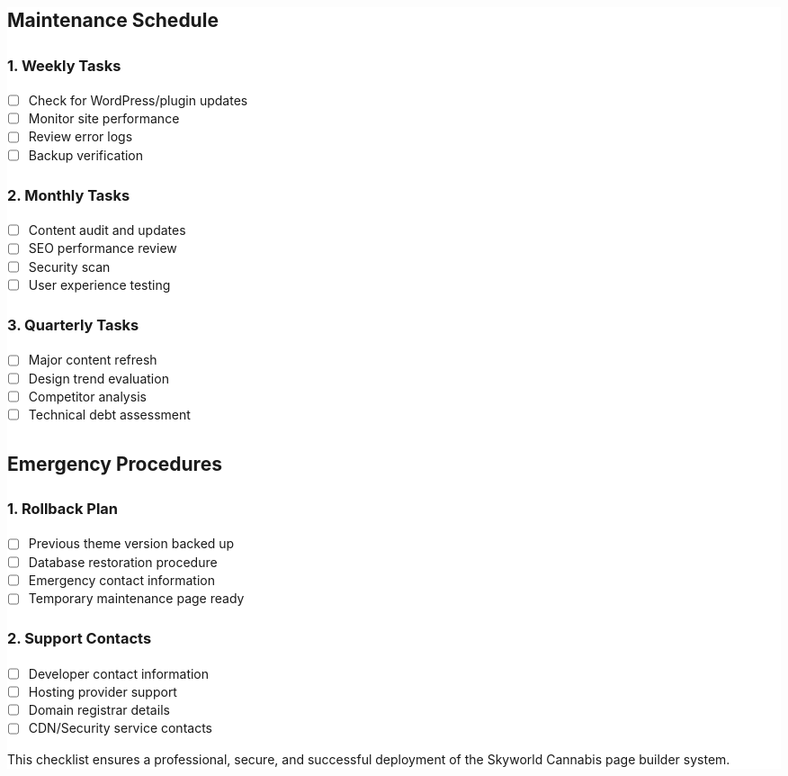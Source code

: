 ## Maintenance Schedule

### 1. Weekly Tasks
- [ ] Check for WordPress/plugin updates
- [ ] Monitor site performance
- [ ] Review error logs
- [ ] Backup verification

### 2. Monthly Tasks
- [ ] Content audit and updates
- [ ] SEO performance review
- [ ] Security scan
- [ ] User experience testing

### 3. Quarterly Tasks
- [ ] Major content refresh
- [ ] Design trend evaluation
- [ ] Competitor analysis
- [ ] Technical debt assessment

## Emergency Procedures

### 1. Rollback Plan
- [ ] Previous theme version backed up
- [ ] Database restoration procedure
- [ ] Emergency contact information
- [ ] Temporary maintenance page ready

### 2. Support Contacts
- [ ] Developer contact information
- [ ] Hosting provider support
- [ ] Domain registrar details
- [ ] CDN/Security service contacts

This checklist ensures a professional, secure, and successful deployment of the Skyworld Cannabis page builder system.